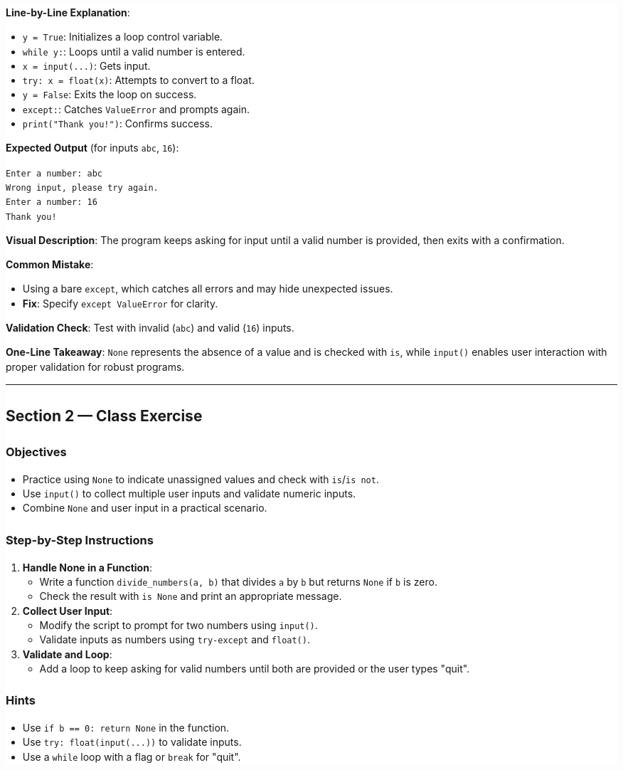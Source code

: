 **Line-by-Line Explanation**:
- `y = True`: Initializes a loop control variable.
- `while y:`: Loops until a valid number is entered.
- `x = input(...)`: Gets input.
- `try: x = float(x)`: Attempts to convert to a float.
- `y = False`: Exits the loop on success.
- `except:`: Catches `ValueError` and prompts again.
- `print("Thank you!")`: Confirms success.

**Expected Output** (for inputs `abc`, `16`):
```
Enter a number: abc
Wrong input, please try again.
Enter a number: 16
Thank you!
```

**Visual Description**: The program keeps asking for input until a valid number is provided, then exits with a confirmation.

**Common Mistake**:
- Using a bare `except`, which catches all errors and may hide unexpected issues.
- **Fix**: Specify `except ValueError` for clarity.

**Validation Check**: Test with invalid (`abc`) and valid (`16`) inputs.

**One-Line Takeaway**: `None` represents the absence of a value and is checked with `is`, while `input()` enables user interaction with proper validation for robust programs.

---

## Section 2 — Class Exercise

### Objectives
- Practice using `None` to indicate unassigned values and check with `is`/`is not`.
- Use `input()` to collect multiple user inputs and validate numeric inputs.
- Combine `None` and user input in a practical scenario.

### Step-by-Step Instructions
1. **Handle None in a Function**:
   - Write a function `divide_numbers(a, b)` that divides `a` by `b` but returns `None` if `b` is zero.
   - Check the result with `is None` and print an appropriate message.
2. **Collect User Input**:
   - Modify the script to prompt for two numbers using `input()`.
   - Validate inputs as numbers using `try-except` and `float()`.
3. **Validate and Loop**:
   - Add a loop to keep asking for valid numbers until both are provided or the user types "quit".

### Hints
- Use `if b == 0: return None` in the function.
- Use `try: float(input(...))` to validate inputs.
- Use a `while` loop with a flag or `break` for "quit".
